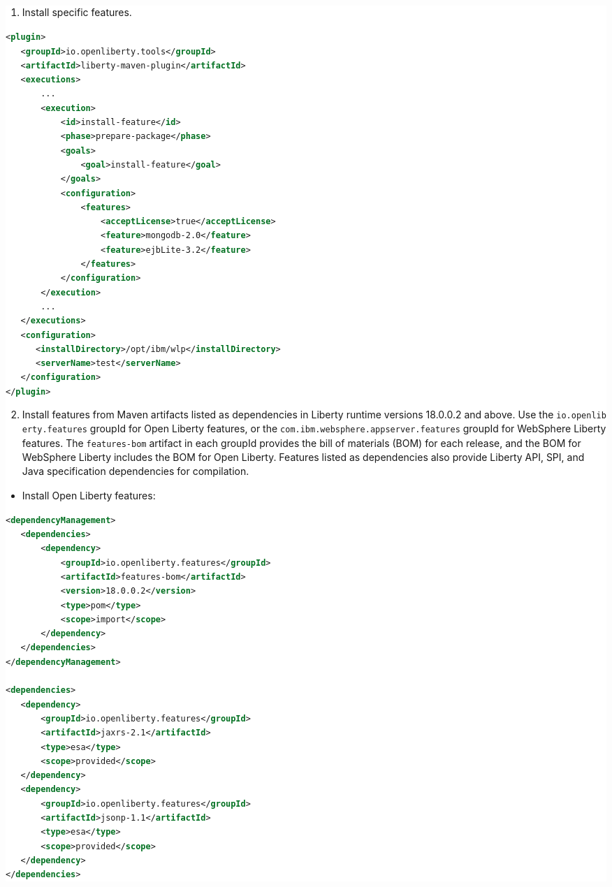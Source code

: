 1. Install specific features.
 ```xml
<plugin>
    <groupId>io.openliberty.tools</groupId>
    <artifactId>liberty-maven-plugin</artifactId>
    <executions>
        ...
        <execution>
            <id>install-feature</id>
            <phase>prepare-package</phase>
            <goals>
                <goal>install-feature</goal>
            </goals>
            <configuration>
                <features>
                    <acceptLicense>true</acceptLicense>
                    <feature>mongodb-2.0</feature>
                    <feature>ejbLite-3.2</feature>
                </features>
            </configuration>
        </execution>
        ...
    </executions>
    <configuration>
       <installDirectory>/opt/ibm/wlp</installDirectory>
       <serverName>test</serverName>
    </configuration>
</plugin>
 ```

2. Install features from Maven artifacts listed as dependencies in Liberty runtime versions 18.0.0.2 and above. Use the `io.openliberty.features` groupId for Open Liberty features, or the `com.ibm.websphere.appserver.features` groupId for WebSphere Liberty features.  The `features-bom` artifact in each groupId provides the bill of materials (BOM) for each release, and the BOM for WebSphere Liberty includes the BOM for Open Liberty.  Features listed as dependencies also provide Liberty API, SPI, and Java specification dependencies for compilation.

 * Install Open Liberty features:
 ```xml
<dependencyManagement>
    <dependencies>
        <dependency>
            <groupId>io.openliberty.features</groupId>
            <artifactId>features-bom</artifactId>
            <version>18.0.0.2</version>
            <type>pom</type>
            <scope>import</scope>
        </dependency>
    </dependencies>
</dependencyManagement>

<dependencies>
    <dependency>
        <groupId>io.openliberty.features</groupId>
        <artifactId>jaxrs-2.1</artifactId>
        <type>esa</type>
        <scope>provided</scope>
    </dependency>
    <dependency>
        <groupId>io.openliberty.features</groupId>
        <artifactId>jsonp-1.1</artifactId>
        <type>esa</type>
        <scope>provided</scope>
    </dependency>
</dependencies>
 ```